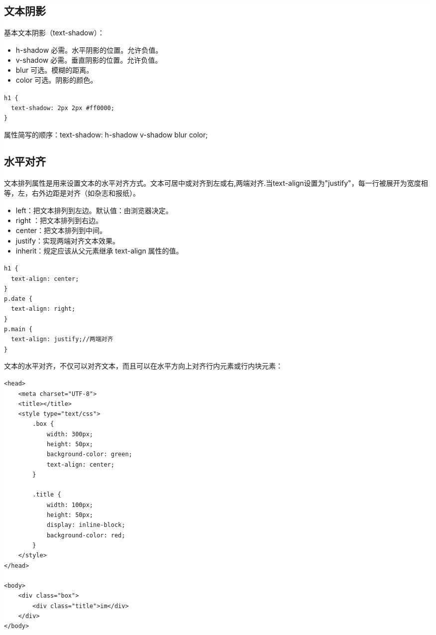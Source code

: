 ## 文本阴影
基本文本阴影（text-shadow）：
- h-shadow	必需。水平阴影的位置。允许负值。
- v-shadow	必需。垂直阴影的位置。允许负值。
- blur	可选。模糊的距离。
- color	可选。阴影的颜色。
```
h1 {
  text-shadow: 2px 2px #ff0000;
}
```
属性简写的顺序：text-shadow: h-shadow v-shadow blur color;

## 水平对齐
文本排列属性是用来设置文本的水平对齐方式。文本可居中或对齐到左或右,两端对齐.当text-align设置为"justify"，每一行被展开为宽度相等，左，右外边距是对齐（如杂志和报纸）。
- left：把文本排列到左边。默认值：由浏览器决定。
- right	：把文本排列到右边。
- center：把文本排列到中间。
- justify：实现两端对齐文本效果。
- inherit：规定应该从父元素继承 text-align 属性的值。
```
h1 {
  text-align: center;
}
p.date {
  text-align: right;
}
p.main {
  text-align: justify;//两端对齐
}
```
文本的水平对齐，不仅可以对齐文本，而且可以在水平方向上对齐行内元素或行内块元素：
```
<head>
    <meta charset="UTF-8">
    <title></title>
    <style type="text/css">
        .box {
            width: 300px;
            height: 50px;
            background-color: green;
            text-align: center;
        }

        .title {
            width: 100px;
            height: 50px;
            display: inline-block;
            background-color: red;
        }
    </style>
</head>

<body>
    <div class="box">
        <div class="title">im</div>
    </div>
</body>
```